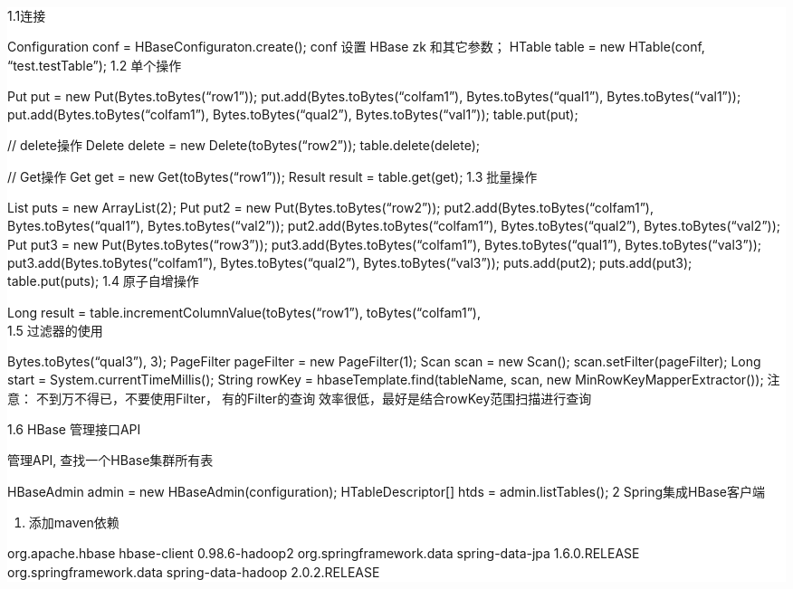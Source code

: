 1.1连接

Configuration conf = HBaseConfiguraton.create(); 
conf 设置 HBase  zk 和其它参数； 
HTable table = new HTable(conf, “test.testTable”);
1.2 单个操作

Put put = new Put(Bytes.toBytes(“row1”));
put.add(Bytes.toBytes(“colfam1”), Bytes.toBytes(“qual1”), Bytes.toBytes(“val1”));
put.add(Bytes.toBytes(“colfam1”), Bytes.toBytes(“qual2”), Bytes.toBytes(“val1”));
table.put(put);

// delete操作
Delete delete = new Delete(toBytes(“row2”));
table.delete(delete);

// Get操作
Get get = new Get(toBytes(“row1”));
Result result = table.get(get);
1.3 批量操作

List<Put> puts = new ArrayList<Put>(2);
Put put2 = new Put(Bytes.toBytes(“row2”));
put2.add(Bytes.toBytes(“colfam1”), Bytes.toBytes(“qual1”), Bytes.toBytes(“val2”));
put2.add(Bytes.toBytes(“colfam1”), Bytes.toBytes(“qual2”), Bytes.toBytes(“val2”));
Put put3 = new Put(Bytes.toBytes(“row3”));
put3.add(Bytes.toBytes(“colfam1”), Bytes.toBytes(“qual1”), Bytes.toBytes(“val3”));
put3.add(Bytes.toBytes(“colfam1”), Bytes.toBytes(“qual2”), Bytes.toBytes(“val3”));
puts.add(put2);
puts.add(put3);
table.put(puts);
1.4 原子自增操作

Long result = table.incrementColumnValue(toBytes(“row1”), toBytes(“colfam1”),  
1.5 过滤器的使用

Bytes.toBytes(“qual3”), 3);
PageFilter pageFilter = new PageFilter(1);
Scan scan = new Scan();
scan.setFilter(pageFilter);
Long start = System.currentTimeMillis();
String rowKey = hbaseTemplate.find(tableName, scan, new MinRowKeyMapperExtractor());
注意： 不到万不得已，不要使用Filter， 有的Filter的查询 效率很低，最好是结合rowKey范围扫描进行查询

1.6 HBase 管理接口API

管理API, 查找一个HBase集群所有表

HBaseAdmin admin = new HBaseAdmin(configuration);
HTableDescriptor[] htds = admin.listTables();
2 Spring集成HBase客户端

1. 添加maven依赖

<dependency>
    <groupId>org.apache.hbase</groupId>
    <artifactId>hbase-client</artifactId>
    <version>0.98.6-hadoop2</version>
</dependency>
<dependency>
    <groupId>org.springframework.data</groupId>
    <artifactId>spring-data-jpa</artifactId>
    <version>1.6.0.RELEASE</version>
</dependency>
<dependency>
    <groupId>org.springframework.data</groupId>
    <artifactId>spring-data-hadoop</artifactId>
    <version>2.0.2.RELEASE</version>
</dependency>
